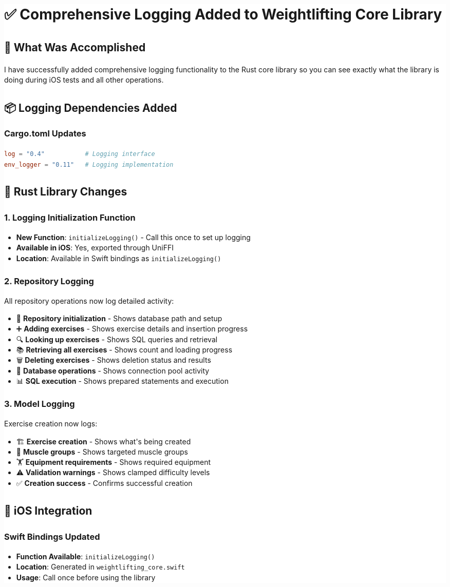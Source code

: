 # ✅ Comprehensive Logging Added to Weightlifting Core Library

## 🎯 What Was Accomplished

I have successfully added comprehensive logging functionality to the Rust core library so you can see exactly what the library is doing during iOS tests and all other operations.

## 📦 Logging Dependencies Added

### Cargo.toml Updates
```toml
log = "0.4"           # Logging interface
env_logger = "0.11"   # Logging implementation
```

## 🔧 Rust Library Changes

### 1. Logging Initialization Function
- **New Function**: `initializeLogging()` - Call this once to set up logging
- **Available in iOS**: Yes, exported through UniFFI
- **Location**: Available in Swift bindings as `initializeLogging()`

### 2. Repository Logging
All repository operations now log detailed activity:
- 🔧 **Repository initialization** - Shows database path and setup
- ➕ **Adding exercises** - Shows exercise details and insertion progress
- 🔍 **Looking up exercises** - Shows SQL queries and retrieval
- 📚 **Retrieving all exercises** - Shows count and loading progress
- 🗑️ **Deleting exercises** - Shows deletion status and results
- 💾 **Database operations** - Shows connection pool activity
- 📊 **SQL execution** - Shows prepared statements and execution

### 3. Model Logging
Exercise creation now logs:
- 🏗️ **Exercise creation** - Shows what's being created
- 💪 **Muscle groups** - Shows targeted muscle groups
- 🏋️ **Equipment requirements** - Shows required equipment
- ⚠️ **Validation warnings** - Shows clamped difficulty levels
- ✅ **Creation success** - Confirms successful creation

## 📱 iOS Integration

### Swift Bindings Updated
- **Function Available**: `initializeLogging()`
- **Location**: Generated in `weightlifting_core.swift`
- **Usage**: Call once before using the library
